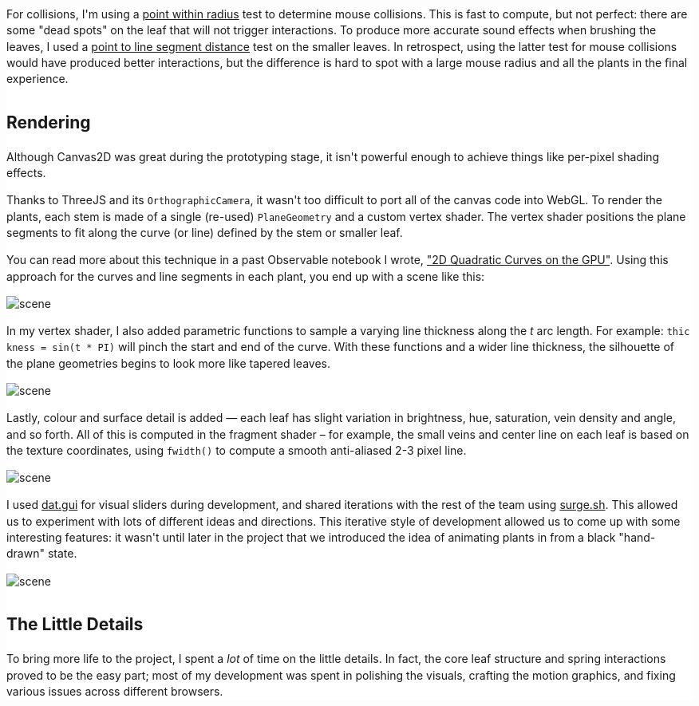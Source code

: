 For collisions, I'm using a [point within radius](https://www.npmjs.com/package/point-circle-collision) test to determine mouse collisions. This is fast to compute, but not perfect: there are some "dead spots" on the leaf that will not trigger interactions. To produce more accurate sound effects when brushing the leaves, I used a [point to line segment distance](https://gist.github.com/mattdesl/47412d930dcd8cd765c871a65532ffac) test on the smaller leaves. In retrospect, using the latter test for mouse collisions would have produced better interactions, but the difference is hard to spot with a large mouse radius and all the plants in the final experience.

## Rendering

Although Canvas2D was great during the prototyping stage, it isn't powerful enough to achieve things like per-pixel shading effects.

Thanks to ThreeJS and its `OrthographicCamera`, it wasn't too difficult to port all of the canvas code into WebGL. To render the plants, each stem is made of a single (re-used) `PlaneGeometry` and a custom vertex shader. The vertex shader positions the plane segments to fit along the curve (or line) defined by the stem or smaller leaf.

You can read more about this technique in a past Observable notebook I wrote, ["2D Quadratic Curves on the GPU"](https://beta.observablehq.com/@mattdesl/2d-quadratic-curves-on-the-gpu). Using this approach for the curves and line segments in each plant, you end up with a scene like this:

![scene](https://raw.githubusercontent.com/mattdesl/tendril-webtoy-blog-post/master/images/render1.jpg)

In my vertex shader, I also added parametric functions to sample a varying line thickness along the *t* arc length. For example: `thickness = sin(t * PI)` will pinch the start and end of the curve. With these functions and a wider line thickness, the silhouette of the plane geometries begins to look more like tapered leaves.

![scene](https://raw.githubusercontent.com/mattdesl/tendril-webtoy-blog-post/master/images/render2.jpg)

Lastly, colour and surface detail is added — each leaf has slight variation in brightness, hue, saturation, vein density and angle, and so forth. All of this is computed in the fragment shader – for example, the small veins and center line on each leaf is based on the texture coordinates, using `fwidth()` to compute a smooth anti-aliased 2-3 pixel line.

![scene](https://raw.githubusercontent.com/mattdesl/tendril-webtoy-blog-post/master/images/render3.jpg)

I used [dat.gui](https://github.com/dataarts/dat.gui) for visual sliders during development, and shared iterations with the rest of the team using [surge.sh](https://surge.sh/). This allowed us to experiment with lots of different ideas and directions. This iterative style of development allowed us to come up with some interesting features: it wasn't until later in the project that we introduced the idea of animating plants in from a black "hand-drawn" state.

![scene](https://raw.githubusercontent.com/mattdesl/tendril-webtoy-blog-post/master/images/render4.jpg)

## The Little Details

To bring more life to the project, I spent a *lot* of time on the little details. In fact, the core leaf structure and spring interactions proved to be the easy part; most of my development was spent in polishing the visuals, crafting the motion graphics, and fixing various issues across different browsers.
